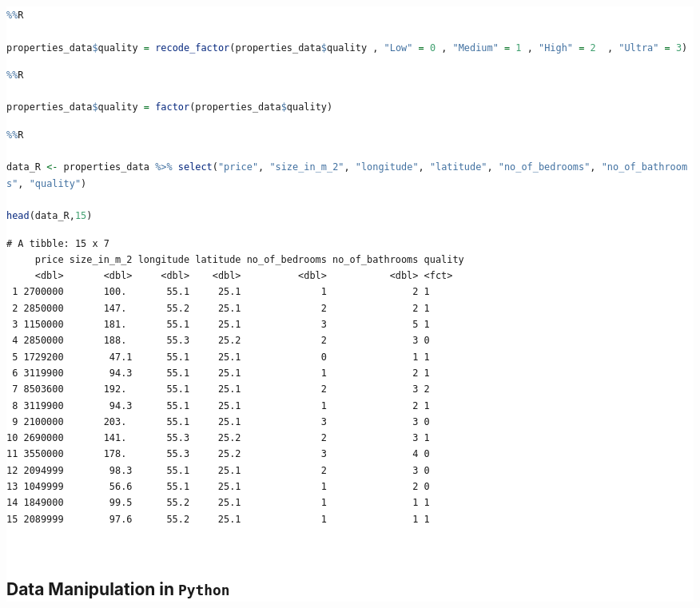 
```r
%%R 

properties_data$quality = recode_factor(properties_data$quality , "Low" = 0 , "Medium" = 1 , "High" = 2  , "Ultra" = 3)

```


```r
%%R 

properties_data$quality = factor(properties_data$quality)
```


```r
%%R 

data_R <- properties_data %>% select("price", "size_in_m_2", "longitude", "latitude", "no_of_bedrooms", "no_of_bathrooms", "quality")

head(data_R,15)
```

    # A tibble: 15 x 7
         price size_in_m_2 longitude latitude no_of_bedrooms no_of_bathrooms quality
         <dbl>       <dbl>     <dbl>    <dbl>          <dbl>           <dbl> <fct>  
     1 2700000       100.       55.1     25.1              1               2 1      
     2 2850000       147.       55.2     25.1              2               2 1      
     3 1150000       181.       55.1     25.1              3               5 1      
     4 2850000       188.       55.3     25.2              2               3 0      
     5 1729200        47.1      55.1     25.1              0               1 1      
     6 3119900        94.3      55.1     25.1              1               2 1      
     7 8503600       192.       55.1     25.1              2               3 2      
     8 3119900        94.3      55.1     25.1              1               2 1      
     9 2100000       203.       55.1     25.1              3               3 0      
    10 2690000       141.       55.3     25.2              2               3 1      
    11 3550000       178.       55.3     25.2              3               4 0      
    12 2094999        98.3      55.1     25.1              2               3 0      
    13 1049999        56.6      55.1     25.1              1               2 0      
    14 1849000        99.5      55.2     25.1              1               1 1      
    15 2089999        97.6      55.2     25.1              1               1 1      
    


&nbsp;




## Data Manipulation in `Python` <a class="anchor" id="3"></a>

